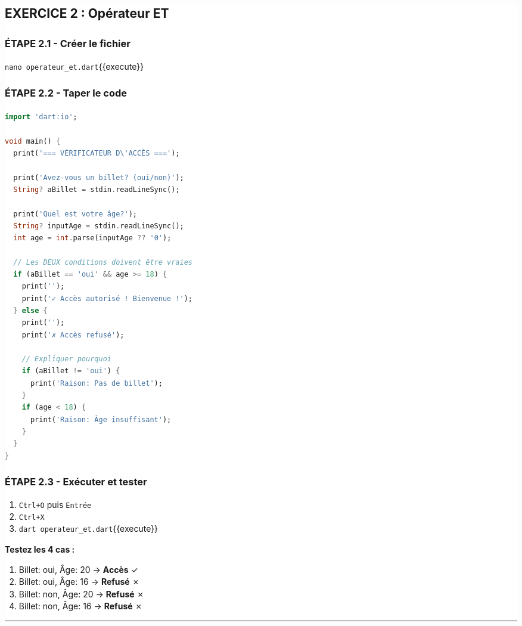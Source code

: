 
## EXERCICE 2 : Opérateur ET

### ÉTAPE 2.1 - Créer le fichier

`nano operateur_et.dart`{{execute}}

### ÉTAPE 2.2 - Taper le code

```dart
import 'dart:io';

void main() {
  print('=== VÉRIFICATEUR D\'ACCÈS ===');
  
  print('Avez-vous un billet? (oui/non)');
  String? aBillet = stdin.readLineSync();
  
  print('Quel est votre âge?');
  String? inputAge = stdin.readLineSync();
  int age = int.parse(inputAge ?? '0');
  
  // Les DEUX conditions doivent être vraies
  if (aBillet == 'oui' && age >= 18) {
    print('');
    print('✓ Accès autorisé ! Bienvenue !');
  } else {
    print('');
    print('✗ Accès refusé');
    
    // Expliquer pourquoi
    if (aBillet != 'oui') {
      print('Raison: Pas de billet');
    }
    if (age < 18) {
      print('Raison: Âge insuffisant');
    }
  }
}
```

### ÉTAPE 2.3 - Exécuter et tester

1. `Ctrl+O` puis `Entrée`
2. `Ctrl+X`
3. `dart operateur_et.dart`{{execute}}

**Testez les 4 cas :**
1. Billet: oui, Âge: 20 → **Accès** ✓
2. Billet: oui, Âge: 16 → **Refusé** ✗
3. Billet: non, Âge: 20 → **Refusé** ✗
4. Billet: non, Âge: 16 → **Refusé** ✗

---